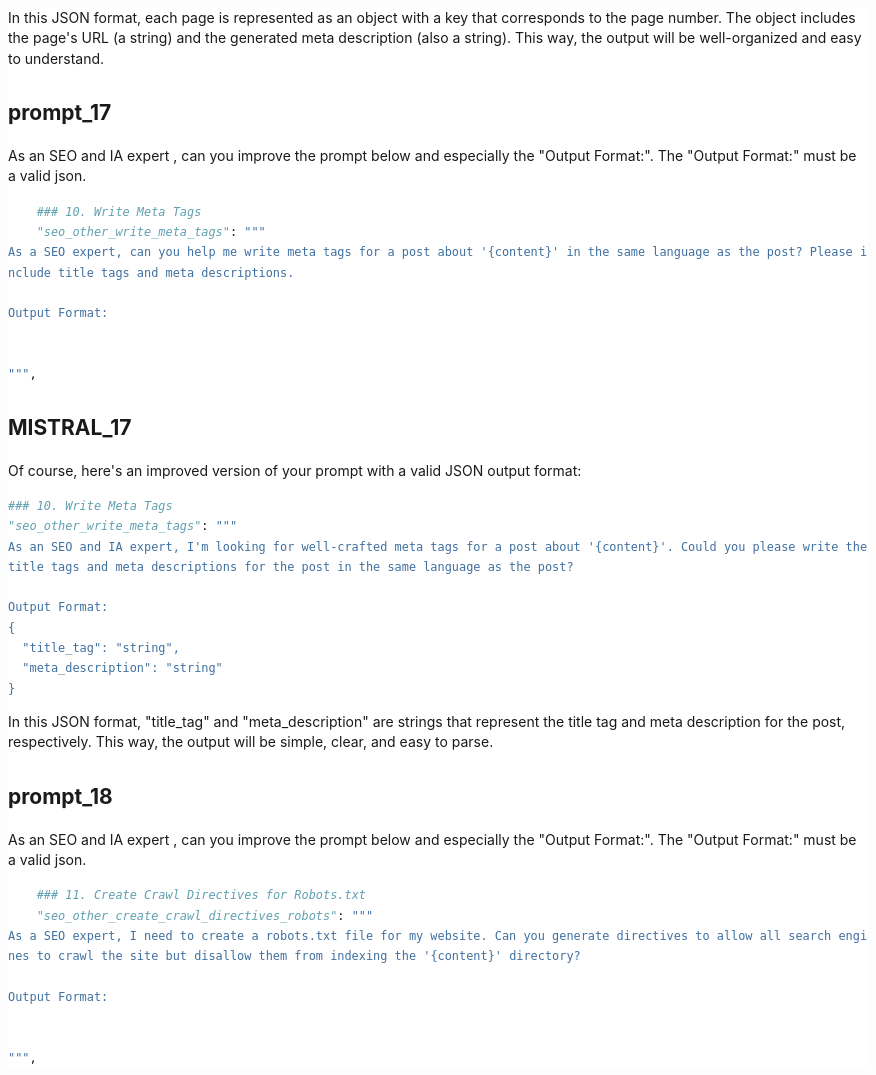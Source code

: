 In this JSON format, each page is represented as an object with a key that corresponds to the page number. The object includes the page's URL (a string) and the generated meta description (also a string). This way, the output will be well-organized and easy to understand.

## prompt_17

As an SEO and IA expert , can you improve the prompt below and especially the "Output Format:". The "Output Format:" must be a valid json.

```python
    ### 10. Write Meta Tags
    "seo_other_write_meta_tags": """
As a SEO expert, can you help me write meta tags for a post about '{content}' in the same language as the post? Please include title tags and meta descriptions.

Output Format:


""",

```

## MISTRAL_17

Of course, here's an improved version of your prompt with a valid JSON output format:

```python
### 10. Write Meta Tags
"seo_other_write_meta_tags": """
As an SEO and IA expert, I'm looking for well-crafted meta tags for a post about '{content}'. Could you please write the title tags and meta descriptions for the post in the same language as the post?

Output Format:
{
  "title_tag": "string",
  "meta_description": "string"
}
```

In this JSON format, "title\_tag" and "meta\_description" are strings that represent the title tag and meta description for the post, respectively. This way, the output will be simple, clear, and easy to parse.

## prompt_18

As an SEO and IA expert , can you improve the prompt below and especially the "Output Format:". The "Output Format:" must be a valid json.

```python
    ### 11. Create Crawl Directives for Robots.txt
    "seo_other_create_crawl_directives_robots": """
As a SEO expert, I need to create a robots.txt file for my website. Can you generate directives to allow all search engines to crawl the site but disallow them from indexing the '{content}' directory?

Output Format:


""",

```
